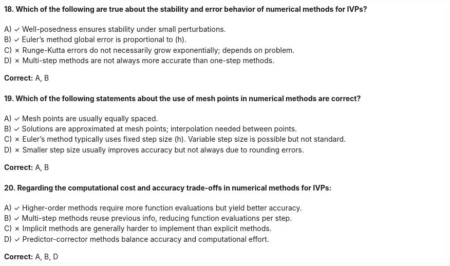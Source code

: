 
#### 18. Which of the following are true about the stability and error behavior of numerical methods for IVPs?  
A) ✓ Well-posedness ensures stability under small perturbations.  
B) ✓ Euler’s method global error is proportional to \(h\).  
C) ✗ Runge-Kutta errors do not necessarily grow exponentially; depends on problem.  
D) ✗ Multi-step methods are not always more accurate than one-step methods.

**Correct:** A, B


#### 19. Which of the following statements about the use of mesh points in numerical methods are correct?  
A) ✓ Mesh points are usually equally spaced.  
B) ✓ Solutions are approximated at mesh points; interpolation needed between points.  
C) ✗ Euler’s method typically uses fixed step size \(h\). Variable step size is possible but not standard.  
D) ✗ Smaller step size usually improves accuracy but not always due to rounding errors.

**Correct:** A, B


#### 20. Regarding the computational cost and accuracy trade-offs in numerical methods for IVPs:  
A) ✓ Higher-order methods require more function evaluations but yield better accuracy.  
B) ✓ Multi-step methods reuse previous info, reducing function evaluations per step.  
C) ✗ Implicit methods are generally harder to implement than explicit methods.  
D) ✓ Predictor-corrector methods balance accuracy and computational effort.

**Correct:** A, B, D